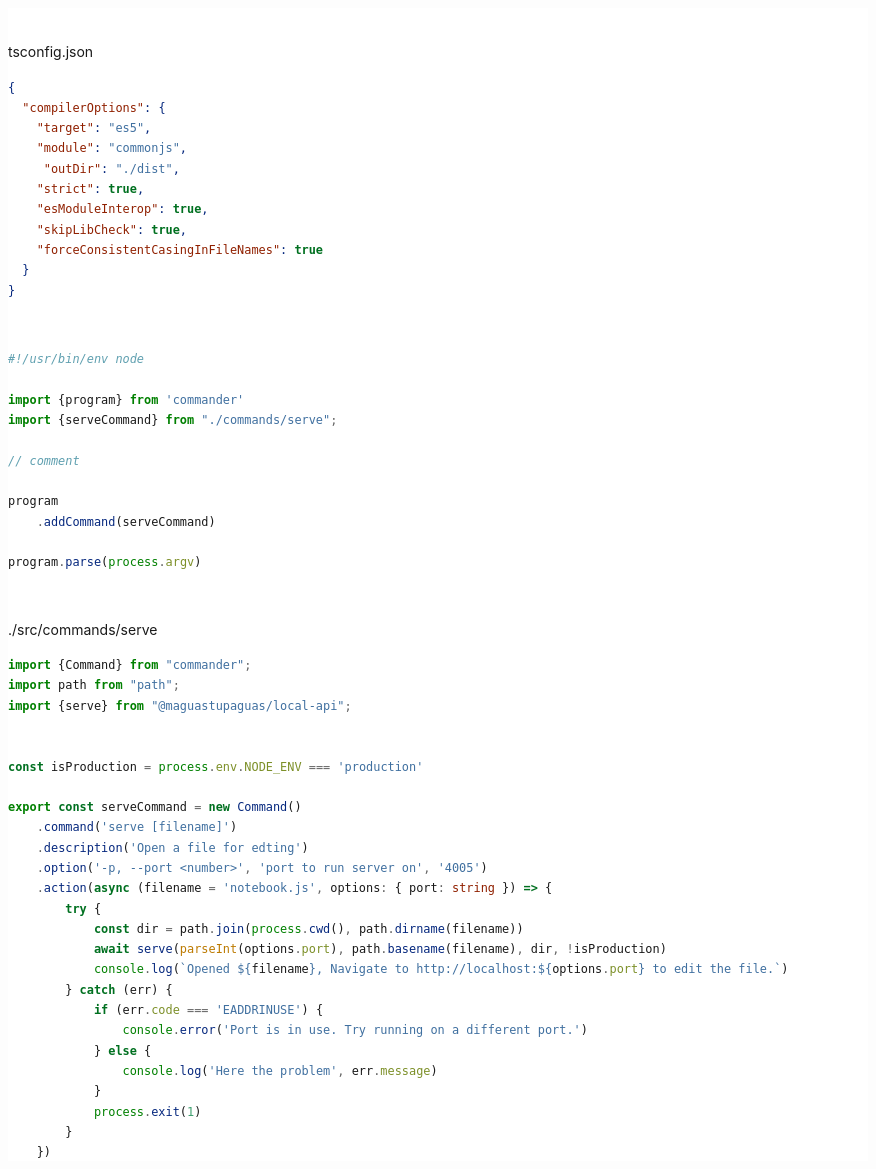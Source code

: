 <br />

tsconfig.json
```json
{
  "compilerOptions": {
    "target": "es5",  
    "module": "commonjs",
     "outDir": "./dist", 
    "strict": true,     
    "esModuleInterop": true,
    "skipLibCheck": true,                       
    "forceConsistentCasingInFileNames": true
  }
}
```

<br />

```ts
#!/usr/bin/env node

import {program} from 'commander'
import {serveCommand} from "./commands/serve";

// comment

program
    .addCommand(serveCommand)

program.parse(process.argv)
```

<br />

./src/commands/serve
```ts
import {Command} from "commander";
import path from "path";
import {serve} from "@maguastupaguas/local-api";


const isProduction = process.env.NODE_ENV === 'production'

export const serveCommand = new Command()
    .command('serve [filename]')
    .description('Open a file for edting')
    .option('-p, --port <number>', 'port to run server on', '4005')
    .action(async (filename = 'notebook.js', options: { port: string }) => {
        try {
            const dir = path.join(process.cwd(), path.dirname(filename))
            await serve(parseInt(options.port), path.basename(filename), dir, !isProduction)
            console.log(`Opened ${filename}, Navigate to http://localhost:${options.port} to edit the file.`)
        } catch (err) {
            if (err.code === 'EADDRINUSE') {
                console.error('Port is in use. Try running on a different port.')
            } else {
                console.log('Here the problem', err.message)
            }
            process.exit(1)
        }
    })
```
